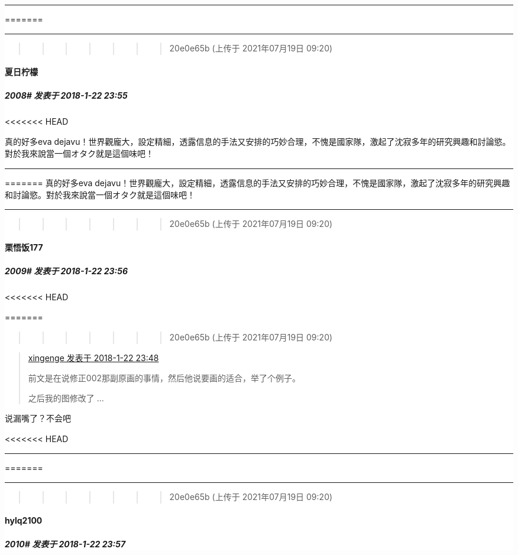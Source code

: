 



*****
=======
*****
>>>>>>> 20e0e65b (上传于 2021年07月19日 09:20)

####  夏日柠檬  
##### 2008#       发表于 2018-1-22 23:55


<<<<<<< HEAD


真的好多eva dejavu！世界觀龐大，設定精細，透露信息的手法又安排的巧妙合理，不愧是國家隊，激起了沈寂多年的研究興趣和討論慾。對於我來說當一個オタク就是這個味吧！







*****
=======
真的好多eva dejavu！世界觀龐大，設定精細，透露信息的手法又安排的巧妙合理，不愧是國家隊，激起了沈寂多年的研究興趣和討論慾。對於我來說當一個オタク就是這個味吧！


*****
>>>>>>> 20e0e65b (上传于 2021年07月19日 09:20)

####  栗悟饭177  
##### 2009#       发表于 2018-1-22 23:56


<<<<<<< HEAD

=======
>>>>>>> 20e0e65b (上传于 2021年07月19日 09:20)
<blockquote><a href="httphttps://bbs.saraba1st.com/2b/forum.php?mod=redirect&amp;goto=findpost&amp;pid=38318824&amp;ptid=1576356" target="_blank">xingenge 发表于 2018-1-22 23:48</a>

前文是在说修正002那副原画的事情，然后他说要画的适合，举了个例子。

之后我的图修改了 ...</blockquote>
说漏嘴了？不会吧


<<<<<<< HEAD





*****
=======
*****
>>>>>>> 20e0e65b (上传于 2021年07月19日 09:20)

####  hylq2100  
##### 2010#       发表于 2018-1-22 23:57

